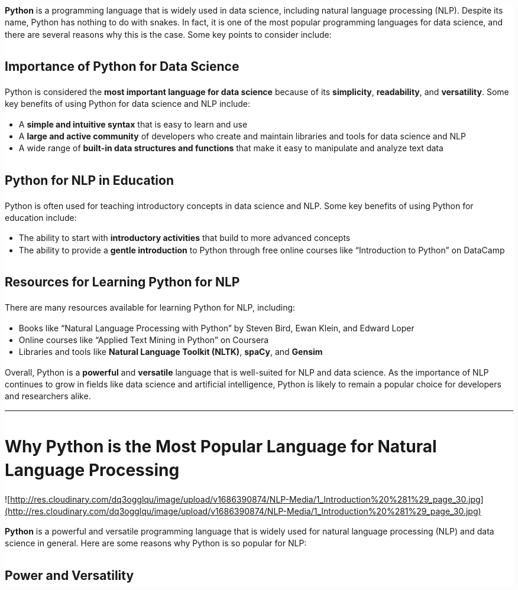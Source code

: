 **Python** is a programming language that is widely used in data science, including natural language processing (NLP). Despite its name, Python has nothing to do with snakes. In fact, it is one of the most popular programming languages for data science, and there are several reasons why this is the case. Some key points to consider include:

## Importance of Python for Data Science

Python is considered the **most important language for data science** because of its **simplicity**, **readability**, and **versatility**. Some key benefits of using Python for data science and NLP include:

- A **simple and intuitive syntax** that is easy to learn and use
- A **large and active community** of developers who create and maintain libraries and tools for data science and NLP
- A wide range of **built-in data structures and functions** that make it easy to manipulate and analyze text data

## Python for NLP in Education

Python is often used for teaching introductory concepts in data science and NLP. Some key benefits of using Python for education include:

- The ability to start with **introductory activities** that build to more advanced concepts
- The ability to provide a **gentle introduction** to Python through free online courses like “Introduction to Python” on DataCamp

## Resources for Learning Python for NLP

There are many resources available for learning Python for NLP, including:

- Books like “Natural Language Processing with Python” by Steven Bird, Ewan Klein, and Edward Loper
- Online courses like “Applied Text Mining in Python” on Coursera
- Libraries and tools like **Natural Language Toolkit (NLTK)**, **spaCy**, and **Gensim**

Overall, Python is a **powerful** and **versatile** language that is well-suited for NLP and data science. As the importance of NLP continues to grow in fields like data science and artificial intelligence, Python is likely to remain a popular choice for developers and researchers alike.

---

# Why Python is the Most Popular Language for Natural Language Processing

![http://res.cloudinary.com/dq3ogglqu/image/upload/v1686390874/NLP-Media/1_Introduction%20%281%29_page_30.jpg](http://res.cloudinary.com/dq3ogglqu/image/upload/v1686390874/NLP-Media/1_Introduction%20%281%29_page_30.jpg)

**Python** is a powerful and versatile programming language that is widely used for natural language processing (NLP) and data science in general. Here are some reasons why Python is so popular for NLP:

## Power and Versatility
